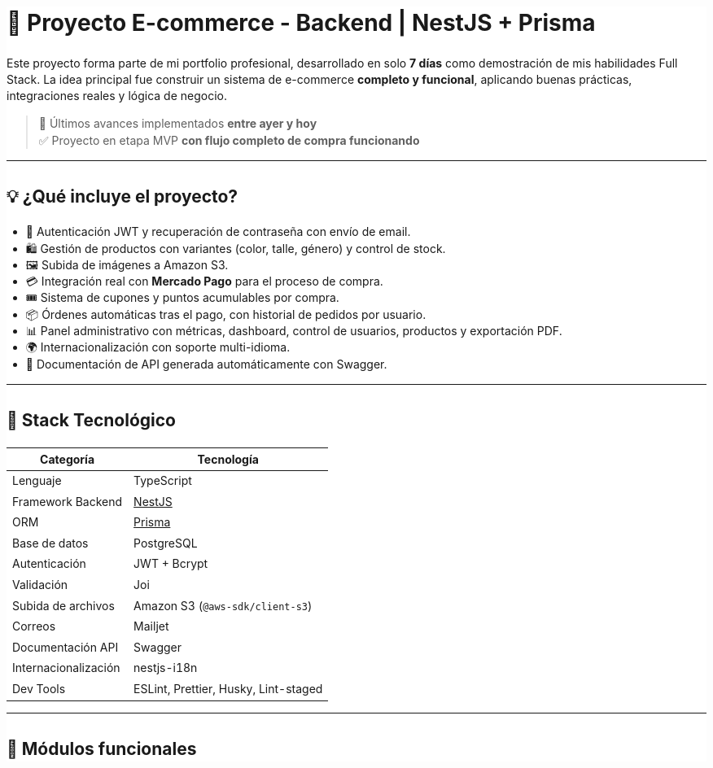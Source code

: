 # 🛒 Proyecto E-commerce - Backend | NestJS + Prisma

Este proyecto forma parte de mi portfolio profesional, desarrollado en solo **7 días** como demostración de mis habilidades Full Stack. La idea principal fue construir un sistema de e-commerce **completo y funcional**, aplicando buenas prácticas, integraciones reales y lógica de negocio.

> 📅 Últimos avances implementados **entre ayer y hoy**  
> ✅ Proyecto en etapa MVP **con flujo completo de compra funcionando**

---

## 💡 ¿Qué incluye el proyecto?

- 🔐 Autenticación JWT y recuperación de contraseña con envío de email.
- 🛍️ Gestión de productos con variantes (color, talle, género) y control de stock.
- 🖼️ Subida de imágenes a Amazon S3.
- 💳 Integración real con **Mercado Pago** para el proceso de compra.
- 🎟️ Sistema de cupones y puntos acumulables por compra.
- 📦 Órdenes automáticas tras el pago, con historial de pedidos por usuario.
- 📊 Panel administrativo con métricas, dashboard, control de usuarios, productos y exportación PDF.
- 🌍 Internacionalización con soporte multi-idioma.
- 📄 Documentación de API generada automáticamente con Swagger.

---

## 🧱 Stack Tecnológico

| Categoría            | Tecnología                           |
| -------------------- | ------------------------------------ |
| Lenguaje             | TypeScript                           |
| Framework Backend    | [NestJS](https://nestjs.com/)        |
| ORM                  | [Prisma](https://www.prisma.io/)     |
| Base de datos        | PostgreSQL                           |
| Autenticación        | JWT + Bcrypt                         |
| Validación           | Joi                                  |
| Subida de archivos   | Amazon S3 (`@aws-sdk/client-s3`)     |
| Correos              | Mailjet                              |
| Documentación API    | Swagger                              |
| Internacionalización | nestjs-i18n                          |
| Dev Tools            | ESLint, Prettier, Husky, Lint-staged |

---

## 🧩 Módulos funcionales
